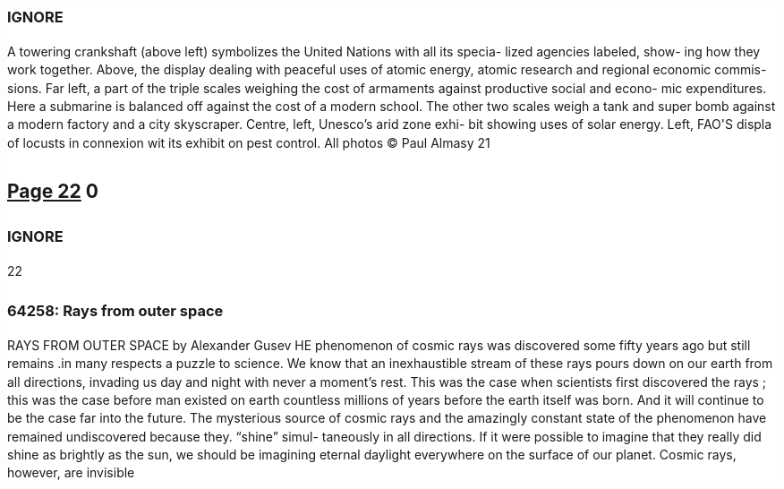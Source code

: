 ### IGNORE

  
    
  
  
 
  
A towering crankshaft (above 
left) symbolizes the United 
Nations with all its specia- 
lized agencies labeled, show- 
ing how they work together. 
Above, the display dealing 
with peaceful uses of atomic 
energy, atomic research and 
regional economic commis- 
sions. Far left, a part of the 
triple scales weighing the 
cost of armaments against 
productive social and econo- 
mic expenditures. Here a 
submarine is balanced off 
against the cost of a modern 
school. The other two scales 
weigh a tank and super bomb 
against a modern factory and 
a city skyscraper. Centre, 
left, Unesco’s arid zone exhi- 
bit showing uses of solar 
energy. Left, FAO'S displa 
of locusts in connexion wit 
its exhibit on pest control. 
All photos © Paul Almasy 
21

## [Page 22](https://demo.humlab.umu.se/courier/064255engo.pdf#page=22) 0

### IGNORE

22 


### 64258: Rays from outer space

RAYS FROM OUTER SPACE 
by Alexander Gusev 
HE phenomenon of cosmic rays was discovered 
some fifty years ago but still remains .in 
many respects a puzzle to science. 
We know that an inexhaustible stream of these rays 
pours down on our earth from all directions, invading 
us day and night with never a moment’s rest. 
This was the case when scientists first discovered the 
rays ; this was the case before man existed on earth 
countless millions of years before the earth itself was 
born. And it will continue to be the case far into the 
future. 
The mysterious source of cosmic rays and the 
amazingly constant state of the phenomenon have 
remained undiscovered because they. “shine” simul- 
taneously in all directions. If it were possible to imagine 
that they really did shine as brightly as the sun, we 
should be imagining eternal daylight everywhere on the 
surface of our planet. Cosmic rays, however, are invisible 